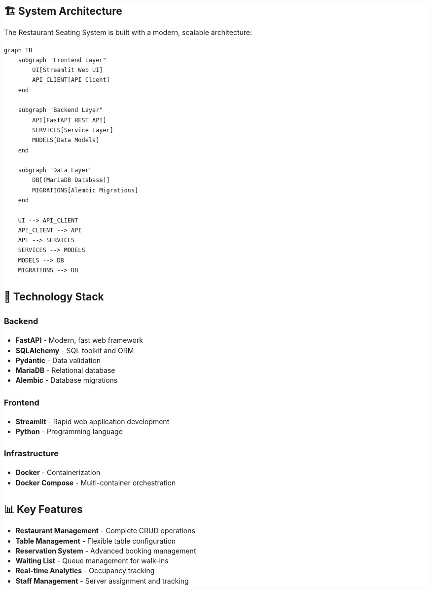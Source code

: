 ## 🏗️ System Architecture

The Restaurant Seating System is built with a modern, scalable architecture:

```mermaid
graph TB
    subgraph "Frontend Layer"
        UI[Streamlit Web UI]
        API_CLIENT[API Client]
    end
    
    subgraph "Backend Layer"
        API[FastAPI REST API]
        SERVICES[Service Layer]
        MODELS[Data Models]
    end
    
    subgraph "Data Layer"
        DB[(MariaDB Database)]
        MIGRATIONS[Alembic Migrations]
    end
    
    UI --> API_CLIENT
    API_CLIENT --> API
    API --> SERVICES
    SERVICES --> MODELS
    MODELS --> DB
    MIGRATIONS --> DB
```

## 🔧 Technology Stack

### Backend
- **FastAPI** - Modern, fast web framework
- **SQLAlchemy** - SQL toolkit and ORM
- **Pydantic** - Data validation
- **MariaDB** - Relational database
- **Alembic** - Database migrations

### Frontend
- **Streamlit** - Rapid web application development
- **Python** - Programming language

### Infrastructure
- **Docker** - Containerization
- **Docker Compose** - Multi-container orchestration

## 📊 Key Features

- **Restaurant Management** - Complete CRUD operations
- **Table Management** - Flexible table configuration
- **Reservation System** - Advanced booking management
- **Waiting List** - Queue management for walk-ins
- **Real-time Analytics** - Occupancy tracking
- **Staff Management** - Server assignment and tracking
